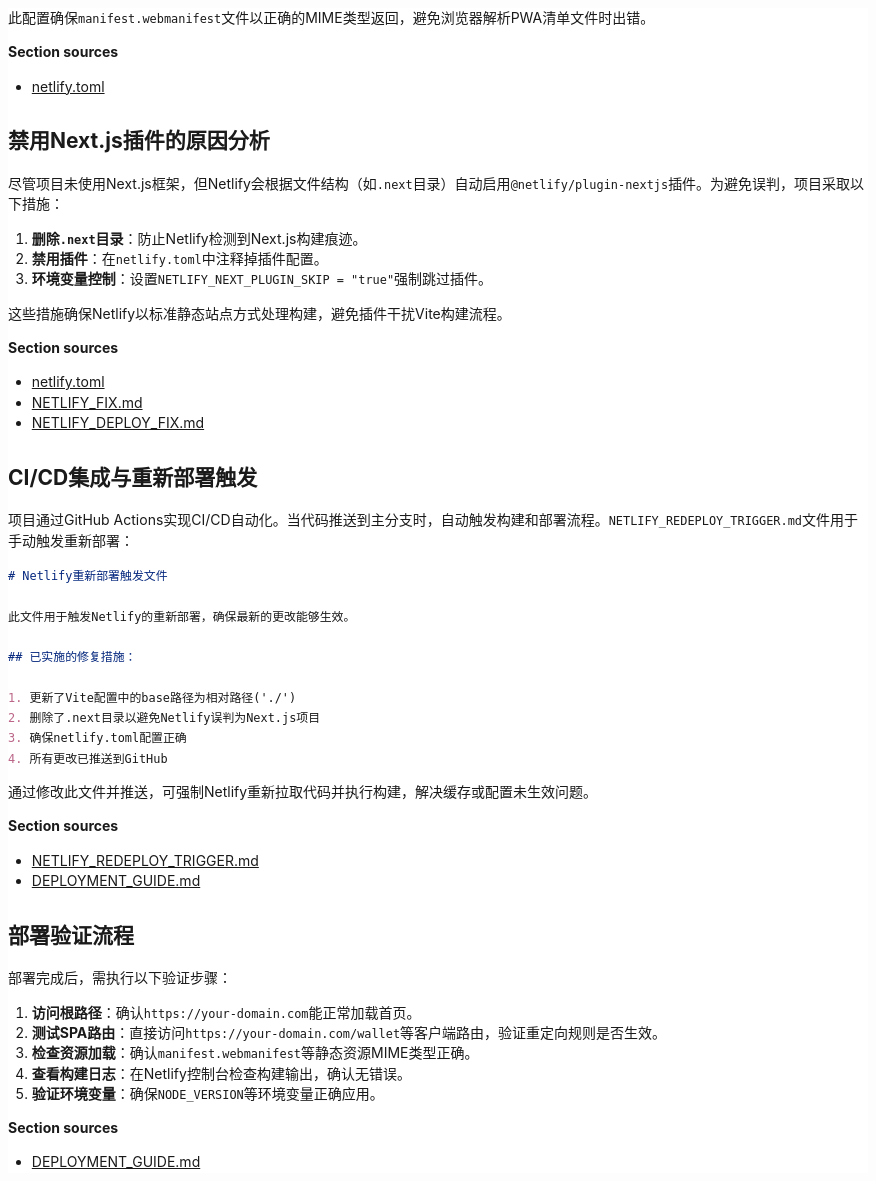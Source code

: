 此配置确保`manifest.webmanifest`文件以正确的MIME类型返回，避免浏览器解析PWA清单文件时出错。

**Section sources**
- [netlify.toml](file://netlify.toml#L21-L23)

## 禁用Next.js插件的原因分析

尽管项目未使用Next.js框架，但Netlify会根据文件结构（如`.next`目录）自动启用`@netlify/plugin-nextjs`插件。为避免误判，项目采取以下措施：

1. **删除`.next`目录**：防止Netlify检测到Next.js构建痕迹。
2. **禁用插件**：在`netlify.toml`中注释掉插件配置。
3. **环境变量控制**：设置`NETLIFY_NEXT_PLUGIN_SKIP = "true"`强制跳过插件。

这些措施确保Netlify以标准静态站点方式处理构建，避免插件干扰Vite构建流程。

**Section sources**
- [netlify.toml](file://netlify.toml#L13-L14)
- [NETLIFY_FIX.md](file://NETLIFY_FIX.md#L1-L8)
- [NETLIFY_DEPLOY_FIX.md](file://NETLIFY_DEPLOY_FIX.md#L1-L9)

## CI/CD集成与重新部署触发

项目通过GitHub Actions实现CI/CD自动化。当代码推送到主分支时，自动触发构建和部署流程。`NETLIFY_REDEPLOY_TRIGGER.md`文件用于手动触发重新部署：

```markdown
# Netlify重新部署触发文件

此文件用于触发Netlify的重新部署，确保最新的更改能够生效。

## 已实施的修复措施：

1. 更新了Vite配置中的base路径为相对路径('./')
2. 删除了.next目录以避免Netlify误判为Next.js项目
3. 确保netlify.toml配置正确
4. 所有更改已推送到GitHub
```

通过修改此文件并推送，可强制Netlify重新拉取代码并执行构建，解决缓存或配置未生效问题。

**Section sources**
- [NETLIFY_REDEPLOY_TRIGGER.md](file://NETLIFY_REDEPLOY_TRIGGER.md#L1-L9)
- [DEPLOYMENT_GUIDE.md](file://DEPLOYMENT_GUIDE.md#L1-L190)

## 部署验证流程

部署完成后，需执行以下验证步骤：

1. **访问根路径**：确认`https://your-domain.com`能正常加载首页。
2. **测试SPA路由**：直接访问`https://your-domain.com/wallet`等客户端路由，验证重定向规则是否生效。
3. **检查资源加载**：确认`manifest.webmanifest`等静态资源MIME类型正确。
4. **查看构建日志**：在Netlify控制台检查构建输出，确认无错误。
5. **验证环境变量**：确保`NODE_VERSION`等环境变量正确应用。

**Section sources**
- [DEPLOYMENT_GUIDE.md](file://DEPLOYMENT_GUIDE.md#L1-L190)
